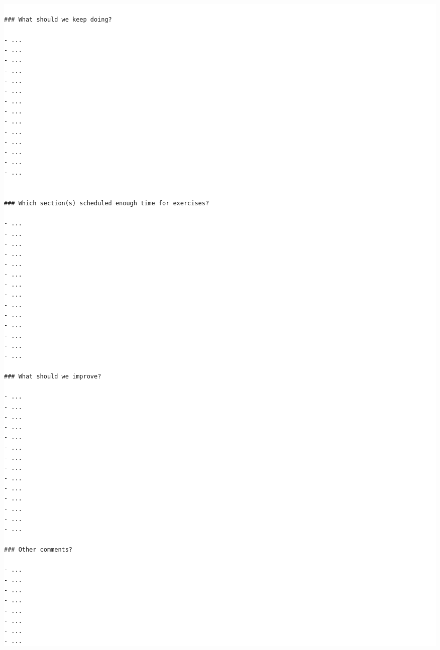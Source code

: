 ```

### What should we keep doing?

- ...
- ...
- ...
- ...
- ...
- ...
- ...
- ...
- ...
- ...
- ...
- ...
- ...
- ...


### Which section(s) scheduled enough time for exercises?

- ...
- ...
- ...
- ...
- ...
- ...
- ...
- ...
- ...
- ...
- ...
- ...
- ...
- ...

### What should we improve?

- ...
- ...
- ...
- ...
- ...
- ...
- ...
- ...
- ...
- ...
- ...
- ...
- ...
- ...

### Other comments?

- ...
- ...
- ...
- ...
- ...
- ...
- ...
- ...
```